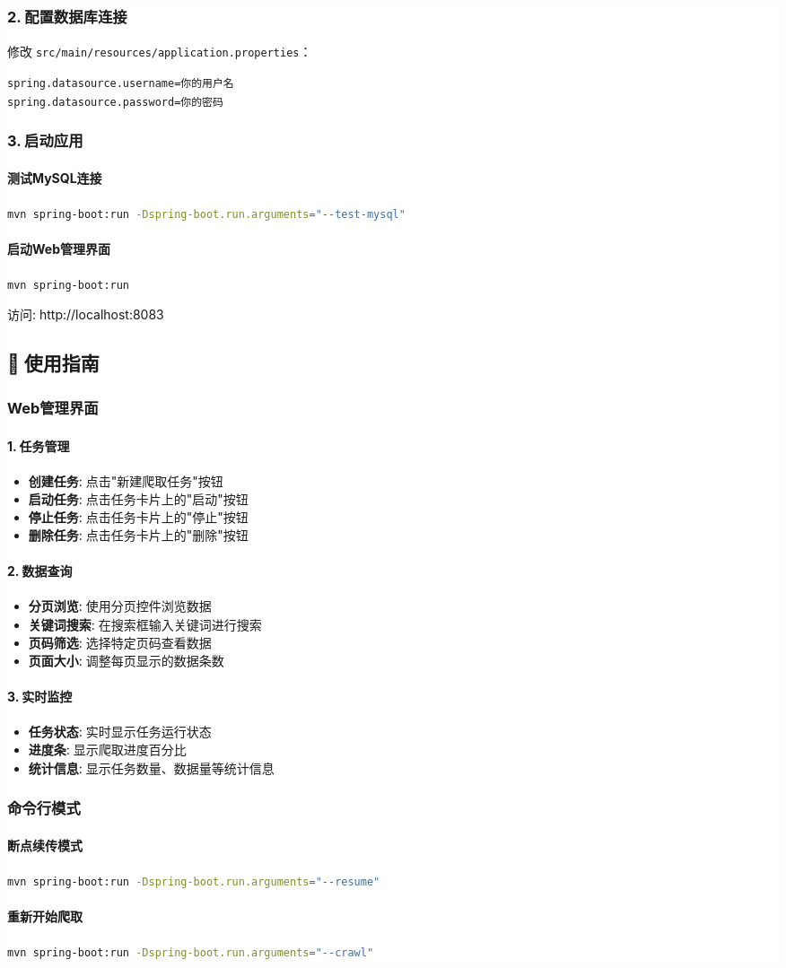 ### 2. 配置数据库连接

修改 `src/main/resources/application.properties`：
```properties
spring.datasource.username=你的用户名
spring.datasource.password=你的密码
```

### 3. 启动应用

#### 测试MySQL连接
```bash
mvn spring-boot:run -Dspring-boot.run.arguments="--test-mysql"
```

#### 启动Web管理界面
```bash
mvn spring-boot:run
```

访问: http://localhost:8083

## 📖 使用指南

### Web管理界面

#### 1. 任务管理
- **创建任务**: 点击"新建爬取任务"按钮
- **启动任务**: 点击任务卡片上的"启动"按钮
- **停止任务**: 点击任务卡片上的"停止"按钮
- **删除任务**: 点击任务卡片上的"删除"按钮

#### 2. 数据查询
- **分页浏览**: 使用分页控件浏览数据
- **关键词搜索**: 在搜索框输入关键词进行搜索
- **页码筛选**: 选择特定页码查看数据
- **页面大小**: 调整每页显示的数据条数

#### 3. 实时监控
- **任务状态**: 实时显示任务运行状态
- **进度条**: 显示爬取进度百分比
- **统计信息**: 显示任务数量、数据量等统计信息

### 命令行模式

#### 断点续传模式
```bash
mvn spring-boot:run -Dspring-boot.run.arguments="--resume"
```

#### 重新开始爬取
```bash
mvn spring-boot:run -Dspring-boot.run.arguments="--crawl"
```
